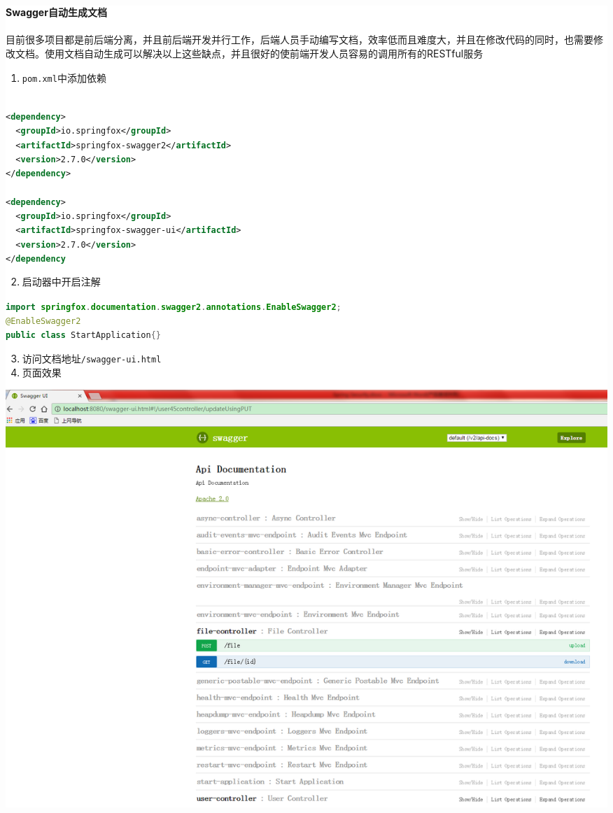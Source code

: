 

#### Swagger自动生成文档

​	目前很多项目都是前后端分离，并且前后端开发并行工作，后端人员手动编写文档，效率低而且难度大，并且在修改代码的同时，也需要修改文档。使用文档自动生成可以解决以上这些缺点，并且很好的使前端开发人员容易的调用所有的RESTful服务

1. `pom.xml`中添加依赖

```xml

<dependency>
  <groupId>io.springfox</groupId>
  <artifactId>springfox-swagger2</artifactId>
  <version>2.7.0</version>
</dependency>

<dependency>
  <groupId>io.springfox</groupId>
  <artifactId>springfox-swagger-ui</artifactId>
  <version>2.7.0</version>
</dependency
```

2. 启动器中开启注解

```java
import springfox.documentation.swagger2.annotations.EnableSwagger2;
@EnableSwagger2
public class StartApplication{}
```

3. 访问文档地址`/swagger-ui.html`
4. 页面效果

![](doc/images/swagger-1.png)
